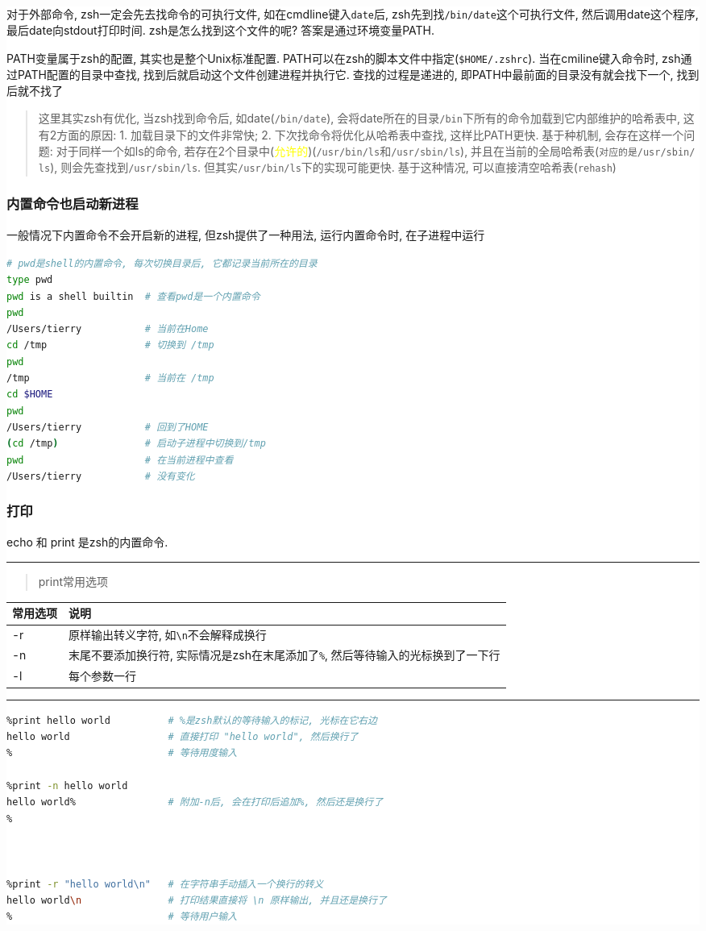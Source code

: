 对于外部命令, zsh一定会先去找命令的可执行文件, 如在cmdline键入`date`后, zsh先到找`/bin/date`这个可执行文件, 然后调用date这个程序, 最后date向stdout打印时间. zsh是怎么找到这个文件的呢?  答案是通过环境变量PATH. 

PATH变量属于zsh的配置, 其实也是整个Unix标准配置. PATH可以在zsh的脚本文件中指定(`$HOME/.zshrc`). 当在cmiline键入命令时, zsh通过PATH配置的目录中查找, 找到后就启动这个文件创建进程并执行它. 查找的过程是递进的, 即PATH中最前面的目录没有就会找下一个, 找到后就不找了
> 这里其实zsh有优化, 当zsh找到命令后, 如date(`/bin/date`), 会将date所在的目录`/bin`下所有的命令加载到它内部维护的哈希表中, 这有2方面的原因: 1. 加载目录下的文件非常快; 2. 下次找命令将优化从哈希表中查找, 这样比PATH更快. 基于种机制, 会存在这样一个问题: 对于同样一个如ls的命令, 若存在2个目录中(<font color = yellow>允许的</font>)(`/usr/bin/ls`和`/usr/sbin/ls`), 并且在当前的全局哈希表(`对应的是/usr/sbin/ls`), 则会先查找到`/usr/sbin/ls`. 但其实`/usr/bin/ls`下的实现可能更快. 基于这种情况, 可以直接清空哈希表(`rehash`)


### 内置命令也启动新进程
一般情况下内置命令不会开启新的进程, 但zsh提供了一种用法, 运行内置命令时, 在子进程中运行

```bash
# pwd是shell的内置命令, 每次切换目录后, 它都记录当前所在的目录
type pwd
pwd is a shell builtin  # 查看pwd是一个内置命令
pwd
/Users/tierry           # 当前在Home
cd /tmp                 # 切换到 /tmp
pwd
/tmp                    # 当前在 /tmp
cd $HOME
pwd 
/Users/tierry           # 回到了HOME
(cd /tmp)               # 启动子进程中切换到/tmp
pwd                     # 在当前进程中查看
/Users/tierry           # 没有变化
```

### 打印
echo 和 print 是zsh的内置命令. 

---

> print常用选项

|常用选项|说明|
|:-|:-|
|-r|原样输出转义字符, 如`\n`不会解释成换行|
|-n|末尾不要添加换行符, 实际情况是zsh在末尾添加了`%`, 然后等待输入的光标换到了一下行|
|-l|每个参数一行|

---

```bash
%print hello world          # %是zsh默认的等待输入的标记, 光标在它右边
hello world                 # 直接打印 "hello world", 然后换行了
%                           # 等待用度输入

%print -n hello world
hello world%                # 附加-n后, 会在打印后追加%, 然后还是换行了
%                       



%print -r "hello world\n"   # 在字符串手动插入一个换行的转义
hello world\n               # 打印结果直接将 \n 原样输出, 并且还是换行了
%                           # 等待用户输入
```
